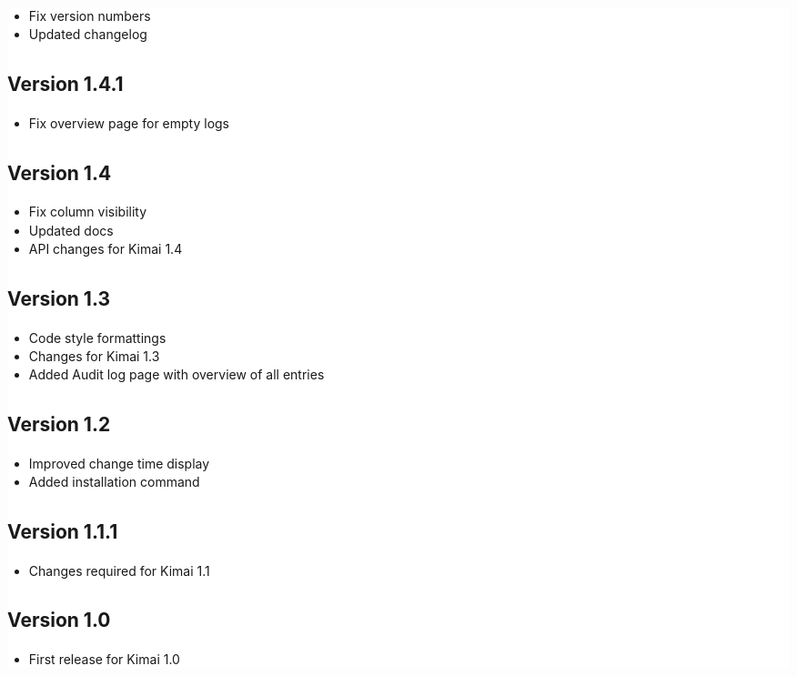 - Fix version numbers
- Updated changelog

## Version 1.4.1

- Fix overview page for empty logs

## Version 1.4

- Fix column visibility
- Updated docs
- API changes for Kimai 1.4

## Version 1.3

- Code style formattings
- Changes for Kimai 1.3
- Added Audit log page with overview of all entries

## Version 1.2

- Improved change time display
- Added installation command

## Version 1.1.1

- Changes required for Kimai 1.1

## Version 1.0

- First release for Kimai 1.0

